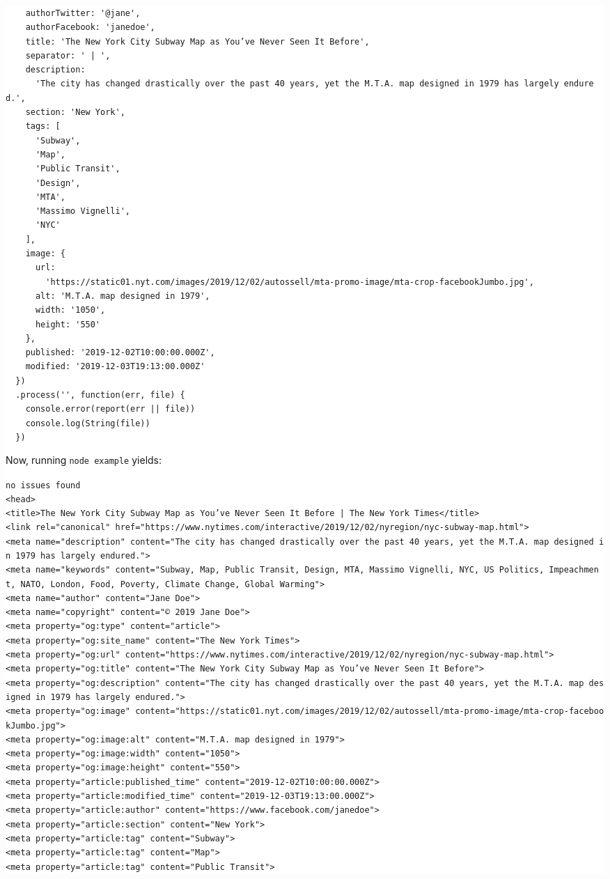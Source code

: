         authorTwitter: '@jane',
        authorFacebook: 'janedoe',
        title: 'The New York City Subway Map as You’ve Never Seen It Before',
        separator: ' | ',
        description:
          'The city has changed drastically over the past 40 years, yet the M.T.A. map designed in 1979 has largely endured.',
        section: 'New York',
        tags: [
          'Subway',
          'Map',
          'Public Transit',
          'Design',
          'MTA',
          'Massimo Vignelli',
          'NYC'
        ],
        image: {
          url:
            'https://static01.nyt.com/images/2019/12/02/autossell/mta-promo-image/mta-crop-facebookJumbo.jpg',
          alt: 'M.T.A. map designed in 1979',
          width: '1050',
          height: '550'
        },
        published: '2019-12-02T10:00:00.000Z',
        modified: '2019-12-03T19:13:00.000Z'
      })
      .process('', function(err, file) {
        console.error(report(err || file))
        console.log(String(file))
      })

Now, running `node example` yields:

    no issues found
    <head>
    <title>The New York City Subway Map as You’ve Never Seen It Before | The New York Times</title>
    <link rel="canonical" href="https://www.nytimes.com/interactive/2019/12/02/nyregion/nyc-subway-map.html">
    <meta name="description" content="The city has changed drastically over the past 40 years, yet the M.T.A. map designed in 1979 has largely endured.">
    <meta name="keywords" content="Subway, Map, Public Transit, Design, MTA, Massimo Vignelli, NYC, US Politics, Impeachment, NATO, London, Food, Poverty, Climate Change, Global Warming">
    <meta name="author" content="Jane Doe">
    <meta name="copyright" content="© 2019 Jane Doe">
    <meta property="og:type" content="article">
    <meta property="og:site_name" content="The New York Times">
    <meta property="og:url" content="https://www.nytimes.com/interactive/2019/12/02/nyregion/nyc-subway-map.html">
    <meta property="og:title" content="The New York City Subway Map as You’ve Never Seen It Before">
    <meta property="og:description" content="The city has changed drastically over the past 40 years, yet the M.T.A. map designed in 1979 has largely endured.">
    <meta property="og:image" content="https://static01.nyt.com/images/2019/12/02/autossell/mta-promo-image/mta-crop-facebookJumbo.jpg">
    <meta property="og:image:alt" content="M.T.A. map designed in 1979">
    <meta property="og:image:width" content="1050">
    <meta property="og:image:height" content="550">
    <meta property="article:published_time" content="2019-12-02T10:00:00.000Z">
    <meta property="article:modified_time" content="2019-12-03T19:13:00.000Z">
    <meta property="article:author" content="https://www.facebook.com/janedoe">
    <meta property="article:section" content="New York">
    <meta property="article:tag" content="Subway">
    <meta property="article:tag" content="Map">
    <meta property="article:tag" content="Public Transit">
